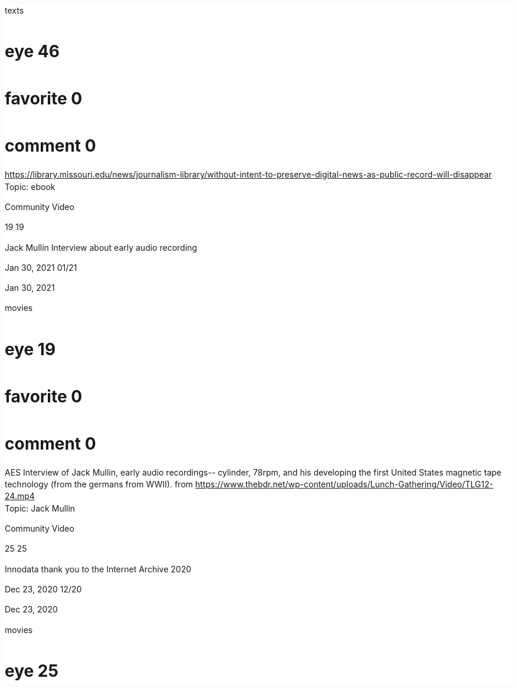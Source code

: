<span class="iconochive-texts" aria-hidden="true"></span><span class="sr-only">texts</span>

<span class="iconochive-eye" aria-hidden="true"></span><span class="sr-only">eye</span> 46
==========================================================================================

<span class="iconochive-favorite" aria-hidden="true"></span><span class="sr-only">favorite</span> 0
===================================================================================================

<span class="iconochive-comment" aria-hidden="true"></span><span class="sr-only">comment</span> 0
=================================================================================================

https://library.missouri.edu/news/journalism-library/without-intent-to-preserve-digital-news-as-public-record-will-disappear  
Topic: ebook  

<a href="/details/opensource_movies" class="stealth"></a>

Community Video

19 19

[](/details/tlg-12-24 "Jack Mullin Interview about early audio recording")

Jack Mullin Interview about early audio recording

Jan 30, 2021 01/21

<span class="hidden-lists">Jan 30, 2021</span>

<span class="iconochive-movies" aria-hidden="true"></span><span class="sr-only">movies</span>

<span class="iconochive-eye" aria-hidden="true"></span><span class="sr-only">eye</span> 19
==========================================================================================

<span class="iconochive-favorite" aria-hidden="true"></span><span class="sr-only">favorite</span> 0
===================================================================================================

<span class="iconochive-comment" aria-hidden="true"></span><span class="sr-only">comment</span> 0
=================================================================================================

AES Interview of Jack Mullin, early audio recordings-- cylinder, 78rpm, and his developing the first United States magnetic tape technology (from the germans from WWII). from https://www.thebdr.net/wp-content/uploads/Lunch-Gathering/Video/TLG12-24.mp4  
Topic: Jack Mullin  

<a href="/details/opensource_movies" class="stealth"></a>

Community Video

25 25

[](/details/video-1608622726 "Innodata thank you to the Internet Archive 2020")

Innodata thank you to the Internet Archive 2020

Dec 23, 2020 12/20

<span class="hidden-lists">Dec 23, 2020</span>

<span class="iconochive-movies" aria-hidden="true"></span><span class="sr-only">movies</span>

<span class="iconochive-eye" aria-hidden="true"></span><span class="sr-only">eye</span> 25
==========================================================================================
